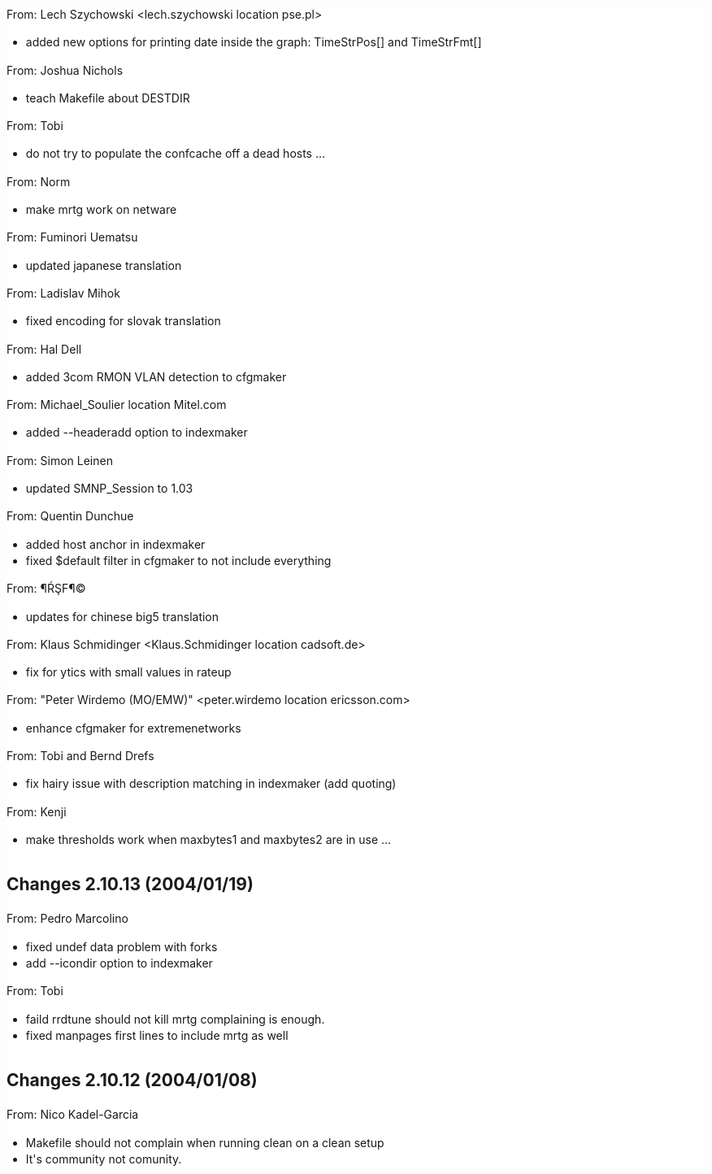 From: Lech Szychowski <lech.szychowski location pse.pl>
* added new options for printing date inside the graph:
  TimeStrPos[] and TimeStrFmt[]

From: Joshua Nichols <nichoj location scorec.rpi.edu>
* teach Makefile about DESTDIR

From: Tobi
* do not try to populate the confcache off a dead hosts ...


From: Norm <normw location bocnet.com.au>
* make mrtg work on netware

From: Fuminori Uematsu <uematsu location kgz.com>
* updated japanese translation

From: Ladislav Mihok <starman location inmail.sk>
* fixed encoding for slovak translation

From:  Hal Dell <hdell location epodworks.net>
* added 3com RMON VLAN detection to cfgmaker

From: Michael_Soulier location Mitel.com
* added --headeradd option to indexmaker

From: Simon Leinen <simon location switch.ch>
* updated SMNP_Session to 1.03

From: Quentin Dunchue <que location qnr.biz>
* added host anchor in indexmaker
* fixed $default filter in cfgmaker to not include everything

From:  ¶ŔŞF¶© <ryan location asplord.com>
* updates for chinese big5 translation

From: Klaus Schmidinger <Klaus.Schmidinger location cadsoft.de>
* fix for ytics with small values in rateup

From: "Peter Wirdemo (MO/EMW)" <peter.wirdemo location ericsson.com>
* enhance cfgmaker for extremenetworks

From: Tobi and Bernd Drefs <drefs location gmx.de>
* fix hairy issue with description matching in indexmaker (add quoting)

From: Kenji <kenji location club.h14m.org>
* make thresholds work when maxbytes1 and maxbytes2 are in use ...

Changes 2.10.13 (2004/01/19)
---------------
From: Pedro Marcolino <pedro location jazznet.pt>
* fixed undef data problem with forks
* add --icondir option to indexmaker

From: Tobi
* faild rrdtune should not kill mrtg complaining is enough.
* fixed manpages first lines to include mrtg as well

Changes 2.10.12 (2004/01/08)
---------------
From: Nico Kadel-Garcia <nkadel location merl.com>
* Makefile should not complain when running clean on a clean setup
* It's community not comunity.
